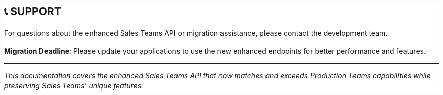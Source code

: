 ## 📞 **SUPPORT**

For questions about the enhanced Sales Teams API or migration assistance, please contact the development team.

**Migration Deadline**: Please update your applications to use the new enhanced endpoints for better performance and features.

---

*This documentation covers the enhanced Sales Teams API that now matches and exceeds Production Teams capabilities while preserving Sales Teams' unique features.*
